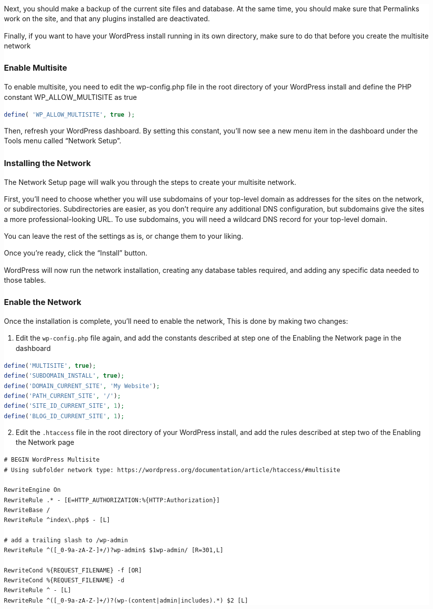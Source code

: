 Next, you should make a backup of the current site files and database. At the same time, you should make sure that Permalinks work on the site, and that any plugins installed are deactivated.

Finally, if you want to have your WordPress install running in its own directory, make sure to do that before you create the multisite network

### Enable Multisite

To enable multisite, you need to edit the wp-config.php file in the root directory of your WordPress install and define the PHP constant WP_ALLOW_MULTISITE as true

```php
define( 'WP_ALLOW_MULTISITE', true );
```

Then, refresh your WordPress dashboard. By setting this constant, you’ll now see a new menu item in the dashboard under the Tools menu called “Network Setup”.

### Installing the Network

The Network Setup page will walk you through the steps to create your multisite network.

First, you’ll need to choose whether you will use subdomains of your top-level domain as addresses for the sites on the network, or subdirectories. Subdirectories are easier, as you don’t require any additional DNS configuration, but subdomains give the sites a more professional-looking URL. To use subdomains, you will need a wildcard DNS record for your top-level domain.

You can leave the rest of the settings as is, or change them to your liking.

Once you’re ready, click the “Install” button.

WordPress will now run the network installation, creating any database tables required, and adding any specific data needed to those tables.

### Enable the Network

Once the installation is complete, you’ll need to enable the network, This is done by making two changes:

1. Edit the `wp-config.php` file again, and add the constants described at step one of the Enabling the Network page in the dashboard

```php
define('MULTISITE', true);
define('SUBDOMAIN_INSTALL', true);
define('DOMAIN_CURRENT_SITE', 'My Website');
define('PATH_CURRENT_SITE', '/');
define('SITE_ID_CURRENT_SITE', 1);
define('BLOG_ID_CURRENT_SITE', 1);
```

2. Edit the `.htaccess` file in the root directory of your WordPress install, and add the rules described at step two of the Enabling the Network page

```apacheconf
# BEGIN WordPress Multisite
# Using subfolder network type: https://wordpress.org/documentation/article/htaccess/#multisite

RewriteEngine On
RewriteRule .* - [E=HTTP_AUTHORIZATION:%{HTTP:Authorization}]
RewriteBase /
RewriteRule ^index\.php$ - [L]

# add a trailing slash to /wp-admin
RewriteRule ^([_0-9a-zA-Z-]+/)?wp-admin$ $1wp-admin/ [R=301,L]

RewriteCond %{REQUEST_FILENAME} -f [OR]
RewriteCond %{REQUEST_FILENAME} -d
RewriteRule ^ - [L]
RewriteRule ^([_0-9a-zA-Z-]+/)?(wp-(content|admin|includes).*) $2 [L]
```